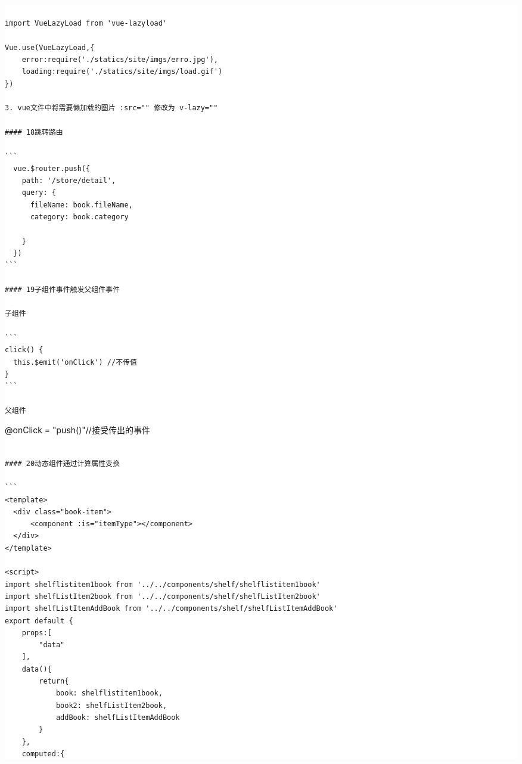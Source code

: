 ````

import VueLazyLoad from 'vue-lazyload'

Vue.use(VueLazyLoad,{
    error:require('./statics/site/imgs/erro.jpg'),
    loading:require('./statics/site/imgs/load.gif')
})

3. vue文件中将需要懒加载的图片 :src="" 修改为 v-lazy="" 

#### 18跳转路由

```
  vue.$router.push({
    path: '/store/detail',
    query: {
      fileName: book.fileName,
      category: book.category

    }
  })
```

#### 19子组件事件触发父组件事件

子组件

```
click() {
  this.$emit('onClick') //不传值
}
```

父组件

````
@onClick = "push()"//接受传出的事件
````

#### 20动态组件通过计算属性变换

```
<template>
  <div class="book-item">
      <component :is="itemType"></component> 
  </div>
</template>

<script>
import shelflistitem1book from '../../components/shelf/shelflistitem1book'
import shelfListItem2book from '../../components/shelf/shelfListItem2book'
import shelfListItemAddBook from '../../components/shelf/shelfListItemAddBook'
export default {
    props:[
        "data"
    ],
    data(){
        return{
            book: shelflistitem1book,
            book2: shelfListItem2book,
            addBook: shelfListItemAddBook
        }
    },
    computed:{
````